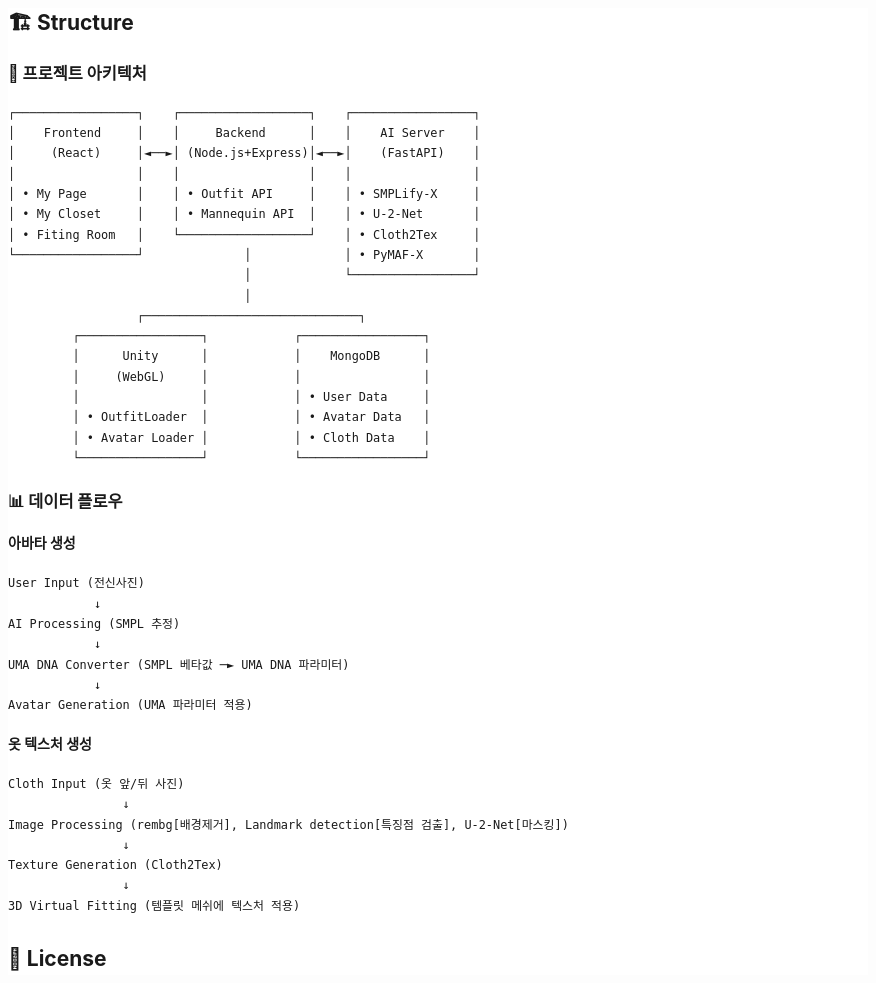 ## 🏗️ Structure

### 🔧 프로젝트 아키텍처

```
┌─────────────────┐    ┌──────────────────┐    ┌─────────────────┐
│    Frontend     │    │     Backend      │    │    AI Server    │
│     (React)     │◄──►│ (Node.js+Express)│◄──►│    (FastAPI)    │
│                 │    │                  │    │                 │
│ • My Page       │    │ • Outfit API     │    │ • SMPLify-X     │
│ • My Closet     │    │ • Mannequin API  │    │ • U-2-Net       │
│ • Fiting Room   │    └──────────────────┘    │ • Cloth2Tex     │
└─────────────────┘              │             │ • PyMAF-X       │
                                 │             └─────────────────┘
                                 │           
                  ┌──────────────────────────────┐
         ┌─────────────────┐            ┌─────────────────┐              
         │      Unity      │            │    MongoDB      │              
         │     (WebGL)     │            │                 │
         │                 │            │ • User Data     │               
         │ • OutfitLoader  │            │ • Avatar Data   │              
         │ • Avatar Loader │            │ • Cloth Data    │              
         └─────────────────┘            └─────────────────┘
```

### 📊 데이터 플로우


#### 아바타 생성
```
User Input (전신사진) 
            ↓
AI Processing (SMPL 추정)
            ↓
UMA DNA Converter (SMPL 베타값 ─► UMA DNA 파라미터)
            ↓  
Avatar Generation (UMA 파라미터 적용)
```

#### 옷 텍스처 생성
```
Cloth Input (옷 앞/뒤 사진)
                ↓
Image Processing (rembg[배경제거], Landmark detection[특징점 검출], U-2-Net[마스킹])
                ↓
Texture Generation (Cloth2Tex)
                ↓
3D Virtual Fitting (템플릿 메쉬에 텍스처 적용)
```

## 📄 License

